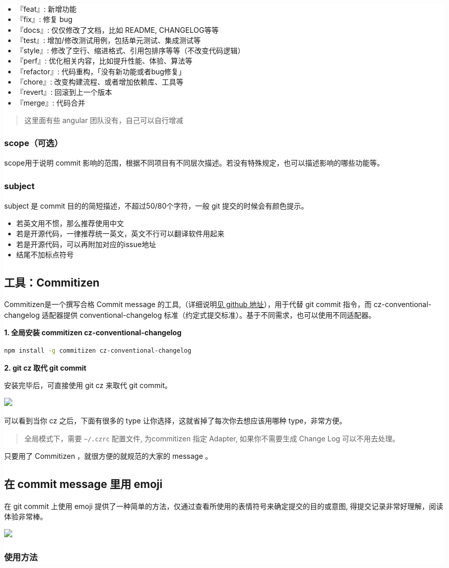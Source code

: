 - 『feat』: 新增功能
- 『fix』: 修复 bug
- 『docs』: 仅仅修改了文档，比如 README, CHANGELOG等等
- 『test』: 增加/修改测试用例，包括单元测试、集成测试等
- 『style』: 修改了空行、缩进格式、引用包排序等等（不改变代码逻辑）
- 『perf』: 优化相关内容，比如提升性能、体验、算法等
- 『refactor』: 代码重构，「没有新功能或者bug修复」
- 『chore』: 改变构建流程、或者增加依赖库、工具等
- 『revert』: 回滚到上一个版本
- 『merge』: 代码合并

> 这里面有些 angular 团队没有，自己可以自行增减

### **scope（可选）**

scope用于说明 commit 影响的范围，根据不同项目有不同层次描述。若没有特殊规定，也可以描述影响的哪些功能等。

### **subject**

subject 是 commit 目的的简短描述，不超过50/80个字符，一般 git 提交的时候会有颜色提示。

- 若英文用不惯，那么推荐使用中文
- 若是开源代码，一律推荐统一英文，英文不行可以翻译软件用起来
- 若是开源代码，可以再附加对应的issue地址
- 结尾不加标点符号

## 工具：Commitizen 

Commitizen是一个撰写合格 Commit message 的工具,（详细说明[见 github 地址](https://github.com/commitizen/cz-cli)），用于代替 git commit 指令，而 cz-conventional-changelog 适配器提供 conventional-changelog 标准（约定式提交标准）。基于不同需求，也可以使用不同适配器。

**1. 全局安装 commitizen cz-conventional-changelog**

```bash
npm install -g commitizen cz-conventional-changelog
```

**2. git cz 取代 git commit**

安装完毕后，可直接使用 git cz 来取代 git commit。

![](http://imgs.taoweng.site/mweb/2021-09-05-16308510363184.jpg)

可以看到当你 cz 之后，下面有很多的 type 让你选择，这就省掉了每次你去想应该用哪种 type，非常方便。

> 全局模式下，需要 `~/.czrc` 配置文件, 为commitizen 指定 Adapter, 如果你不需要生成 Change Log 可以不用去处理。

只要用了 Commitizen ，就很方便的就规范的大家的 message 。

## 在 commit message 里用 emoji

在 git commit 上使用 emoji 提供了一种简单的方法，仅通过查看所使用的表情符号来确定提交的目的或意图, 得提交记录非常好理解，阅读体验非常棒。

![](http://imgs.taoweng.site/mweb/2021-09-05-16308316508371.jpg)
### 使用方法
